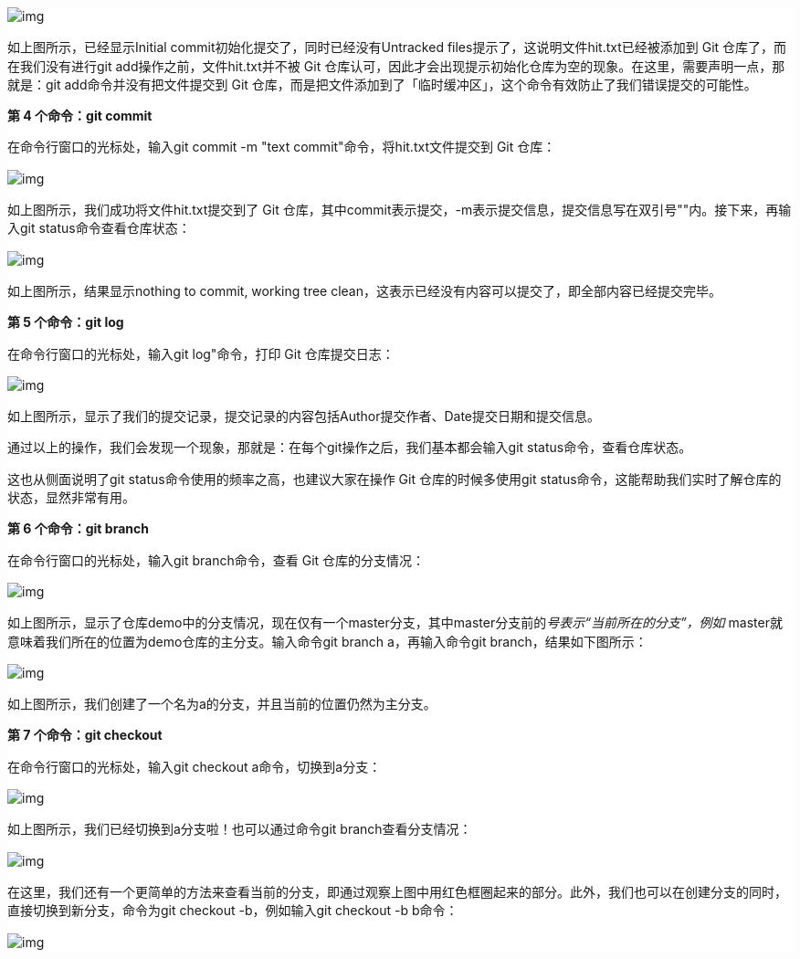 ![img](https://pic2.zhimg.com/v2-7658f1c05af7c4dfd277d85889026275_b.jpg)

如上图所示，已经显示Initial commit初始化提交了，同时已经没有Untracked files提示了，这说明文件hit.txt已经被添加到 Git 仓库了，而在我们没有进行git add操作之前，文件hit.txt并不被 Git 仓库认可，因此才会出现提示初始化仓库为空的现象。在这里，需要声明一点，那就是：git add命令并没有把文件提交到 Git 仓库，而是把文件添加到了「临时缓冲区」，这个命令有效防止了我们错误提交的可能性。

**第 4 个命令：git commit**

在命令行窗口的光标处，输入git commit -m "text commit"命令，将hit.txt文件提交到 Git 仓库：

![img](https://pic2.zhimg.com/v2-7bae7e33584a12b55dbaf6268769afe1_b.jpg)



如上图所示，我们成功将文件hit.txt提交到了 Git 仓库，其中commit表示提交，-m表示提交信息，提交信息写在双引号""内。接下来，再输入git status命令查看仓库状态：

![img](https://pic3.zhimg.com/v2-341e2394a657effef0c38f445bbe9bb6_b.jpg)

如上图所示，结果显示nothing to commit, working tree clean，这表示已经没有内容可以提交了，即全部内容已经提交完毕。

**第 5 个命令：git log**

在命令行窗口的光标处，输入git log"命令，打印 Git 仓库提交日志：

![img](https://pic3.zhimg.com/v2-365628061daef5e1b857f4337990981e_b.jpg)

如上图所示，显示了我们的提交记录，提交记录的内容包括Author提交作者、Date提交日期和提交信息。

通过以上的操作，我们会发现一个现象，那就是：在每个git操作之后，我们基本都会输入git status命令，查看仓库状态。

这也从侧面说明了git status命令使用的频率之高，也建议大家在操作 Git 仓库的时候多使用git status命令，这能帮助我们实时了解仓库的状态，显然非常有用。

**第 6 个命令：git branch**

在命令行窗口的光标处，输入git branch命令，查看 Git 仓库的分支情况：

![img](https://pic4.zhimg.com/v2-229c8f677bea969708a39a4c853ba98f_b.jpg)

如上图所示，显示了仓库demo中的分支情况，现在仅有一个master分支，其中master分支前的*号表示“当前所在的分支”，例如* master就意味着我们所在的位置为demo仓库的主分支。输入命令git branch a，再输入命令git branch，结果如下图所示：

![img](https://pic2.zhimg.com/v2-ce8506d523068e526e5b9164846f18f5_b.jpg)

如上图所示，我们创建了一个名为a的分支，并且当前的位置仍然为主分支。

**第 7 个命令：git checkout**

在命令行窗口的光标处，输入git checkout a命令，切换到a分支：

![img](https://pic2.zhimg.com/v2-ce8506d523068e526e5b9164846f18f5_b.jpg)

如上图所示，我们已经切换到a分支啦！也可以通过命令git branch查看分支情况：

![img](https://pic3.zhimg.com/v2-3b28d0015bd823222db84211c034741e_b.jpg)

在这里，我们还有一个更简单的方法来查看当前的分支，即通过观察上图中用红色框圈起来的部分。此外，我们也可以在创建分支的同时，直接切换到新分支，命令为git checkout -b，例如输入git checkout -b b命令：

![img](https://pic2.zhimg.com/v2-bd7b115a3f411746658bf44eb78b00f9_b.jpg)
